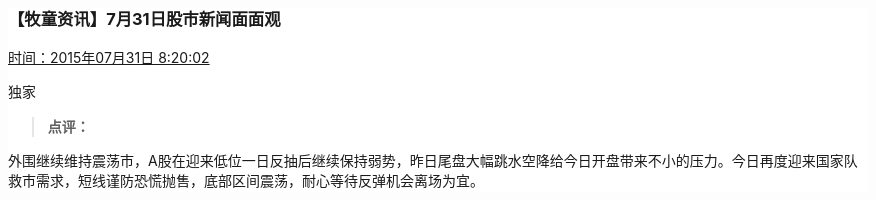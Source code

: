 




























    

			
 
 

 
 
 

 

 
### 【牧童资讯】7月31日股市新闻面面观
[时间：2015年07月31日 8:20:02](http://www.zf826.com/2015/07/128137.html)
 
独家
                                                                                              
 > **点评：**






























    
外围继续维持震荡市，A股在迎来低位一日反抽后继续保持弱势，昨日尾盘大幅跳水空降给今日开盘带来不小的压力。今日再度迎来国家队救市需求，短线谨防恐慌抛售，底部区间震荡，耐心等待反弹机会离场为宜。






